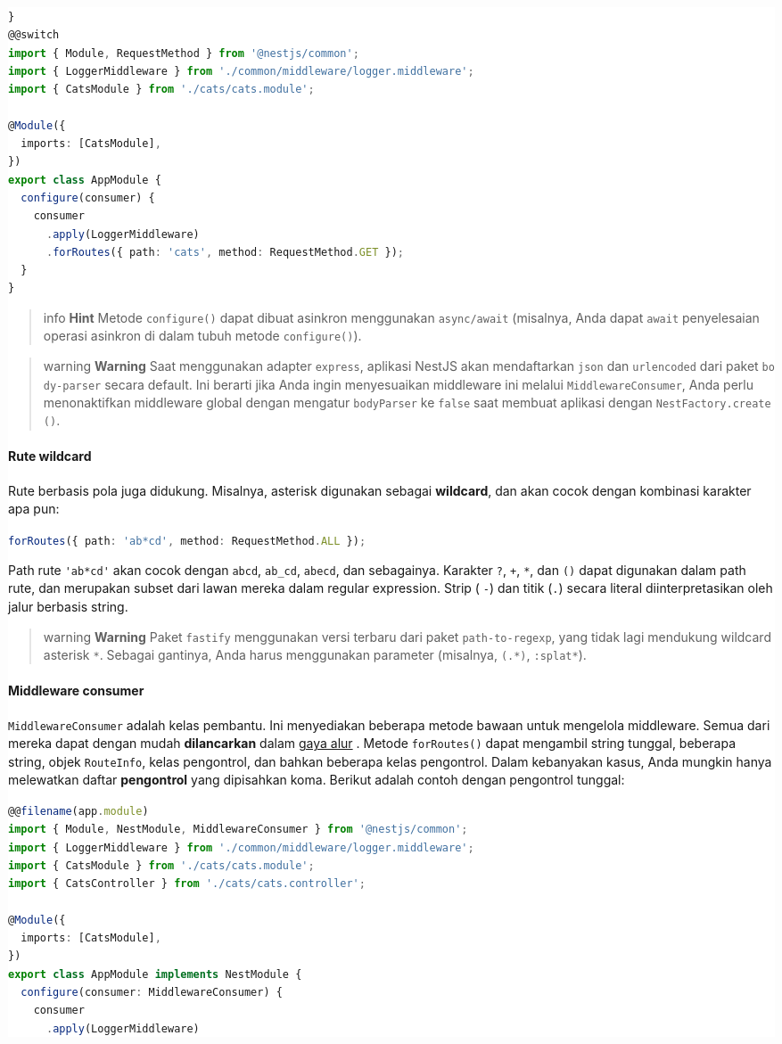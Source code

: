 ```typescript
}
@@switch
import { Module, RequestMethod } from '@nestjs/common';
import { LoggerMiddleware } from './common/middleware/logger.middleware';
import { CatsModule } from './cats/cats.module';

@Module({
  imports: [CatsModule],
})
export class AppModule {
  configure(consumer) {
    consumer
      .apply(LoggerMiddleware)
      .forRoutes({ path: 'cats', method: RequestMethod.GET });
  }
}
```

> info **Hint** Metode `configure()` dapat dibuat asinkron menggunakan `async/await` (misalnya, Anda dapat `await` penyelesaian operasi asinkron di dalam tubuh metode `configure()`).

> warning **Warning** Saat menggunakan adapter `express`, aplikasi NestJS akan mendaftarkan `json` dan `urlencoded` dari paket `body-parser` secara default. Ini berarti jika Anda ingin menyesuaikan middleware ini melalui `MiddlewareConsumer`, Anda perlu menonaktifkan middleware global dengan mengatur `bodyParser` ke `false` saat membuat aplikasi dengan `NestFactory.create()`.

#### Rute wildcard

Rute berbasis pola juga didukung. Misalnya, asterisk digunakan sebagai **wildcard**, dan akan cocok dengan kombinasi karakter apa pun:

```typescript
forRoutes({ path: 'ab*cd', method: RequestMethod.ALL });
```

Path rute `'ab*cd'` akan cocok dengan `abcd`, `ab_cd`, `abecd`, dan sebagainya. Karakter `?`, `+`, `*`, dan `()` dapat digunakan dalam path rute, dan merupakan subset dari lawan mereka dalam regular expression. Strip ( `-`) dan titik (`.`) secara literal diinterpretasikan oleh jalur berbasis string.

> warning **Warning** Paket `fastify` menggunakan versi terbaru dari paket `path-to-regexp`, yang tidak lagi mendukung wildcard asterisk `*`. Sebagai gantinya, Anda harus menggunakan parameter (misalnya, `(.*)`, `:splat*`).

#### Middleware consumer

`MiddlewareConsumer` adalah kelas pembantu. Ini menyediakan beberapa metode bawaan untuk mengelola middleware. Semua dari mereka dapat dengan mudah **dilancarkan** dalam [gaya alur](https://en.wikipedia.org/wiki/Fluent_interface) . Metode `forRoutes()` dapat mengambil string tunggal, beberapa string, objek `RouteInfo`, kelas pengontrol, dan bahkan beberapa kelas pengontrol. Dalam kebanyakan kasus, Anda mungkin hanya melewatkan daftar **pengontrol** yang dipisahkan koma. Berikut adalah contoh dengan pengontrol tunggal:

```typescript
@@filename(app.module)
import { Module, NestModule, MiddlewareConsumer } from '@nestjs/common';
import { LoggerMiddleware } from './common/middleware/logger.middleware';
import { CatsModule } from './cats/cats.module';
import { CatsController } from './cats/cats.controller';

@Module({
  imports: [CatsModule],
})
export class AppModule implements NestModule {
  configure(consumer: MiddlewareConsumer) {
    consumer
      .apply(LoggerMiddleware)
```